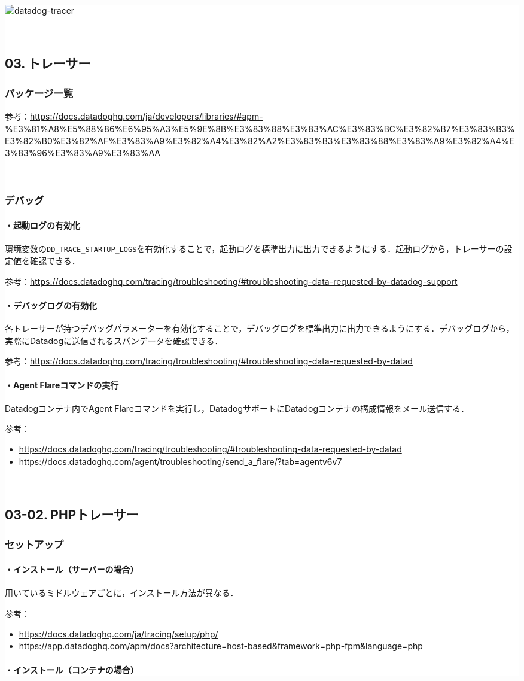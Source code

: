 ![datadog-tracer](https://raw.githubusercontent.com/hiroki-it/tech-notebook/master/images/datadog-tracer.png)

<br>

## 03. トレーサー

### パッケージ一覧

参考：https://docs.datadoghq.com/ja/developers/libraries/#apm-%E3%81%A8%E5%88%86%E6%95%A3%E5%9E%8B%E3%83%88%E3%83%AC%E3%83%BC%E3%82%B7%E3%83%B3%E3%82%B0%E3%82%AF%E3%83%A9%E3%82%A4%E3%82%A2%E3%83%B3%E3%83%88%E3%83%A9%E3%82%A4%E3%83%96%E3%83%A9%E3%83%AA

<br>

### デバッグ

#### ・起動ログの有効化

環境変数の```DD_TRACE_STARTUP_LOGS```を有効化することで，起動ログを標準出力に出力できるようにする．起動ログから，トレーサーの設定値を確認できる．

参考：https://docs.datadoghq.com/tracing/troubleshooting/#troubleshooting-data-requested-by-datadog-support

#### ・デバッグログの有効化

各トレーサーが持つデバッグパラメーターを有効化することで，デバッグログを標準出力に出力できるようにする．デバッグログから，実際にDatadogに送信されるスパンデータを確認できる．

参考：https://docs.datadoghq.com/tracing/troubleshooting/#troubleshooting-data-requested-by-datad

#### ・Agent Flareコマンドの実行

Datadogコンテナ内でAgent Flareコマンドを実行し，DatadogサポートにDatadogコンテナの構成情報をメール送信する．

参考：

- https://docs.datadoghq.com/tracing/troubleshooting/#troubleshooting-data-requested-by-datad
- https://docs.datadoghq.com/agent/troubleshooting/send_a_flare/?tab=agentv6v7

<br>

## 03-02. PHPトレーサー

### セットアップ

#### ・インストール（サーバーの場合）

用いているミドルウェアごとに，インストール方法が異なる．

参考：

- https://docs.datadoghq.com/ja/tracing/setup/php/
- https://app.datadoghq.com/apm/docs?architecture=host-based&framework=php-fpm&language=php

#### ・インストール（コンテナの場合）
